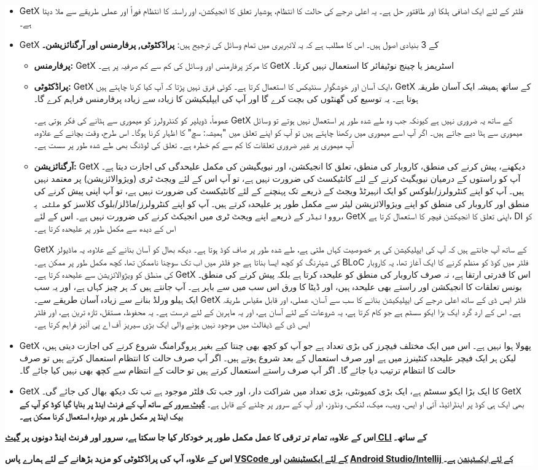 - GetX فلٹر کے لئے ایک اضافی ہلکا اور طاقتور حل ہے۔ یہ اعلی درجے کی حالت کا انتظام، ہوشیار تعلق کا انجیکشن، اور راستہ کا انتظام فوراً اور عملی طریقے سے ملا دیتا ہے۔

- GetX کے 3 بنیادی اصول ہیں۔ اس کا مطلب ہے کہ یہ لائبریری میں تمام وسائل کی ترجیح ہیں: **پراڈکٹوٹی, پرفارمنس اور آرگنائزیشن۔**

  - **پرفارمنس:** GetX کا مرکز پرفارمنس اور وسائل کی کم سے کم صرفیہ پر ہے۔ GetX اسٹریمز یا چینج نوٹیفائر کا استعمال نہیں کرتا۔

  - **پراڈکٹوٹی:** GetX ایک آسان اور خوشگوار سنٹیکس کا استعمال کرتا ہے۔ کوئی فرق نہیں پڑتا کہ آپ کیا کرنا چاہتے ہیں، GetX کے ساتھ ہمیشہ ایک آسان طریقہ ہوتا ہے۔ یہ توسیع کی گھنٹوں کی بچت کرے گا اور آپ کی ایپلیکیشن کا زیادہ سے زیادہ پرفارمنس فراہم کرے گا۔

    عموماً، ڈویلپر کو کنٹرولرز کو میموری سے ہٹانے کی فکر ہوتی ہے۔ GetX کے ساتھ یہ ضروری نہیں ہے کیونکہ جب وہ طے شدہ طور پر استعمال نہیں ہوتے تو وسائل میموری سے ہٹا دیے جاتے ہیں۔ اگر آپ اسے میموری میں رکھنا چاہتے ہیں تو آپ کو اپنے تعلق میں "ہمیشہ: سچ" کا اظہار کرنا ہوگا۔ اس طرح، وقت بچانے کے علاوہ، آپ میموری پر غیر ضروری تعلقات کا کم سے کم خطرہ ہے۔ تعلق کی لوڈنگ بھی طے شدہ طور پر سست ہے۔

  - **آرگنائزیشن:** GetX دیکھنے، پیش کرنے کی منطق، کاروبار کی منطق، تعلق کا انجیکشن، اور نیویگیشن کی مکمل علیحدگی کی اجازت دیتا ہے۔ آپ کو راستوں کے درمیان نیویگیٹ کرنے کے لئے کانٹیکسٹ کی ضرورت نہیں ہے، تو آپ اس کے لئے ویجٹ ٹری (ویژوالائزیشن) پر معتمد نہیں ہیں۔ آپ کو اپنے کنٹرولرز/بلوکس کو ایک انہیرٹڈ ویجٹ کے ذریعے تک پہنچنے کے لئے کانٹیکسٹ کی ضرورت نہیں ہے، تو آپ اپنی پیش کرنے کی منطق اور کاروبار کی منطق کو اپنے ویژوالائزیشن لیئر سے مکمل طور پر علیحدہ کرتے ہیں۔ آپ کو اپنے کنٹرولرز/ماڈلز/بلوک کلاسز کو `ملٹی پرووائیڈر` کے ذریعے اپنے ویجٹ ٹری میں انجیکٹ کرنے کی ضرورت نہیں ہے۔ اس کے لئے، GetX اپنی تعلق کا انجیکشن فیچر کا استعمال کرتا ہے، DI کو اس کے دیدھ سے مکمل طور پر علیحدہ کرتا ہے۔

    GetX کے ساتھ آپ جانتے ہیں کہ آپ کی ایپلیکیشن کی ہر خصوصیت کہاں ملتی ہے، طے شدہ طور پر صاف کوڈ ہوتا ہے۔ دیکھ بھال کو آسان بنانے کے علاوہ، یہ ماڈیولز کی شیئرنگ کو کچھ ایسا بناتا ہے جو فلٹر میں اب تک سوچنا ناممکن تھا، کچھ مکمل طور پر ممکن ہے۔
    BLoC فلٹر میں کوڈ کو منظم کرنے کا ایک آغاز تھا، یہ کاروبار کی منطق کو ویژوالائزیشن سے علیحدہ کرتا ہے۔ GetX اس کا قدرتی ارتقا ہے، نہ صرف کاروبار کی منطق کو علیحدہ کرتا ہے بلکہ پیش کرنے کی منطق۔ بونس تعلقات کا انجیکشن اور راستے بھی علیحدہ ہیں، اور ڈیٹا کا ورق اس سب میں سے باہر ہے۔ آپ جانتے ہیں کہ ہر چیز کہاں ہے، اور یہ سب ایک ہیلو ورلڈ بنانے سے زیادہ آسان طریقے سے۔
    GetX فلٹر ایس ڈی کے ساتھ اعلی درجے کی ایپلیکیشن بنانے کا سب سے آسان، عملی، اور قابل مقیاس طریقہ ہے۔ اس کے ارد گرد ایک بڑا ایکو سسٹم ہے جو کام کرتا ہے، یہ شروعات کے لئے آسان ہے، اور یہ ماہرین کے لئے درست ہے۔ یہ محفوظ، مستقل، تازہ ترین ہے، اور فلٹر ایس ڈی کے ڈیفالٹ میں موجود نہیں ہونے والی ایک بڑی سیریز آف اے پی آئیز فراہم کرتا ہے۔

- GetX پھولا ہوا نہیں ہے۔ اس میں ایک مختلف فیچرز کی بڑی تعداد ہے جو آپ کو کچھ بھی چنتا کیے بغیر پروگرامنگ شروع کرنے کی اجازت دیتی ہیں، لیکن ہر ایک فیچر علیحدہ کنٹینرز میں ہے اور صرف استعمال کے بعد شروع ہوتے ہیں۔ اگر آپ صرف حالت کا انتظام استعمال کرتے ہیں تو صرف حالت کا انتظام ترتیب دیا جائے گا۔ اگر آپ صرف راستے استعمال کرتے ہیں تو حالت کے انتظام سے کچھ بھی نہیں کیا جائے گا۔

- GetX کا ایک بڑا ایکو سسٹم ہے، ایک بڑی کمیونٹی، بڑی تعداد میں شراکت دار، اور جب تک فلٹر موجود ہے تب تک دیکھ بھال کی جائے گی۔ GetX بھی ایک ہی کوڈ پر اینڈرائیڈ، آئی او ایس، ویب، میک، لنکس، ونڈوز، اور آپ کے سرور پر چلنے کے قابل ہے۔
  **[گیٹ سرور](https://github.com/jonataslaw/get_server) کے ساتھ آپ کے فرنٹ اینڈ پر بنایا گیا کوڈ کو آپ کے بیک اینڈ پر مکمل طور پر دوبارہ استعمال کرنا ممکن ہے۔**

**اس کے علاوہ، تمام تر ترقی کا عمل مکمل طور پر خودکار کیا جا سکتا ہے، سرور اور فرنٹ اینڈ دونوں پر [گیٹ CLI](https://github.com/jonataslaw/get_cli) کے ساتھ۔**

**اس کے علاوہ، آپ کی پراڈکٹوٹی کو مزید بڑھانے کے لئے ہمارے پاس
[VSCode کے لئے ایکسٹینشن](https://marketplace.visualstudio.com/items?itemName=get-snippets.get-snippets) اور [Android Studio/Intellij کے لئے ایکسٹینشن](https://plugins.jetbrains.com/plugin/14975-getx-snippets) ہے۔**
